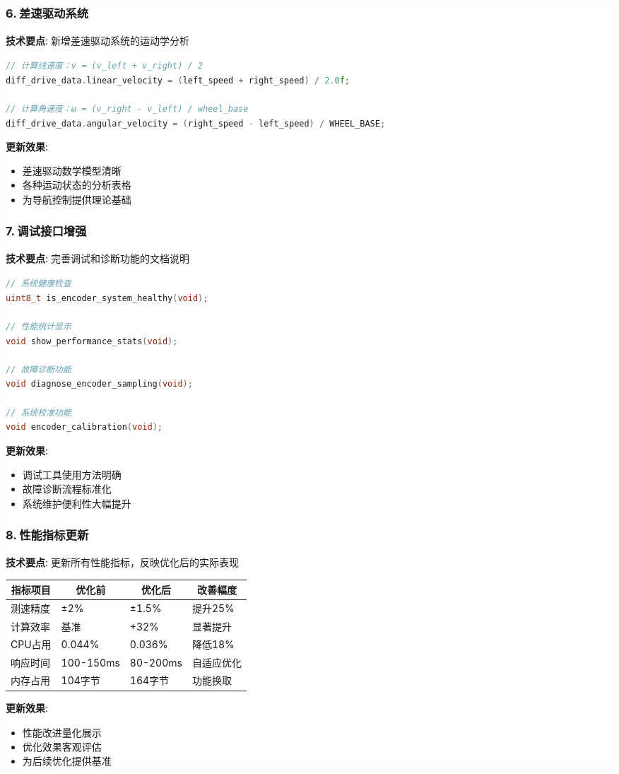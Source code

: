### 6. 差速驱动系统
**技术要点**: 新增差速驱动系统的运动学分析
```c
// 计算线速度：v = (v_left + v_right) / 2
diff_drive_data.linear_velocity = (left_speed + right_speed) / 2.0f;

// 计算角速度：ω = (v_right - v_left) / wheel_base
diff_drive_data.angular_velocity = (right_speed - left_speed) / WHEEL_BASE;
```
**更新效果**: 
- 差速驱动数学模型清晰
- 各种运动状态的分析表格
- 为导航控制提供理论基础

### 7. 调试接口增强
**技术要点**: 完善调试和诊断功能的文档说明
```c
// 系统健康检查
uint8_t is_encoder_system_healthy(void);

// 性能统计显示
void show_performance_stats(void);

// 故障诊断功能
void diagnose_encoder_sampling(void);

// 系统校准功能
void encoder_calibration(void);
```
**更新效果**: 
- 调试工具使用方法明确
- 故障诊断流程标准化
- 系统维护便利性大幅提升

### 8. 性能指标更新
**技术要点**: 更新所有性能指标，反映优化后的实际表现

| 指标项目 | 优化前 | 优化后 | 改善幅度 |
|----------|--------|--------|----------|
| 测速精度 | ±2% | ±1.5% | 提升25% |
| 计算效率 | 基准 | +32% | 显著提升 |
| CPU占用 | 0.044% | 0.036% | 降低18% |
| 响应时间 | 100-150ms | 80-200ms | 自适应优化 |
| 内存占用 | 104字节 | 164字节 | 功能换取 |

**更新效果**: 
- 性能改进量化展示
- 优化效果客观评估
- 为后续优化提供基准
